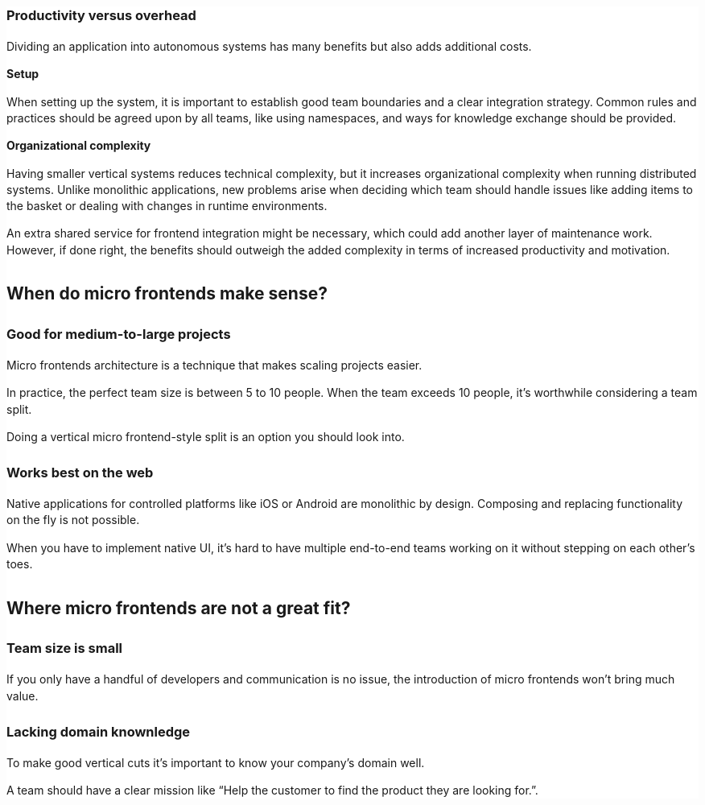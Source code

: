 ### Productivity versus overhead

Dividing an application into autonomous systems has many benefits but also adds additional costs.

**Setup**

When setting up the system, it is important to establish good team boundaries and a clear integration strategy. Common rules and practices should be agreed upon by all teams, like using namespaces, and ways for knowledge exchange should be provided.

**Organizational complexity**

Having smaller vertical systems reduces technical complexity, but it increases organizational complexity when running distributed systems. Unlike monolithic applications, new problems arise when deciding which team should handle issues like adding items to the basket or dealing with changes in runtime environments.

An extra shared service for frontend integration might be necessary, which could add another layer of maintenance work. However, if done right, the benefits should outweigh the added complexity in terms of increased productivity and motivation.


## When do micro frontends make sense?

### Good for medium-to-large projects

Micro frontends architecture is a technique that makes scaling projects easier.

In practice, the perfect team size is between 5 to 10 people. When the team exceeds 10 people, it’s worthwhile considering a team split.

Doing a vertical micro frontend-style split is an option you should look into.


### Works best on the web

Native applications for controlled platforms like iOS or Android are monolithic by design. Composing and replacing functionality on the fly is not possible.

When you have to implement native UI, it’s hard to have multiple end-to-end teams working on it without stepping on each other’s toes.


## Where micro frontends are not a great fit?

### Team size is small

If you only have a handful of developers and communication is no issue, the introduction of micro frontends won’t bring much value.

### Lacking domain knownledge

To make good vertical cuts it’s important to know your company’s domain well.

A team should have a clear mission like “Help the customer to find the product they are looking for.”.
